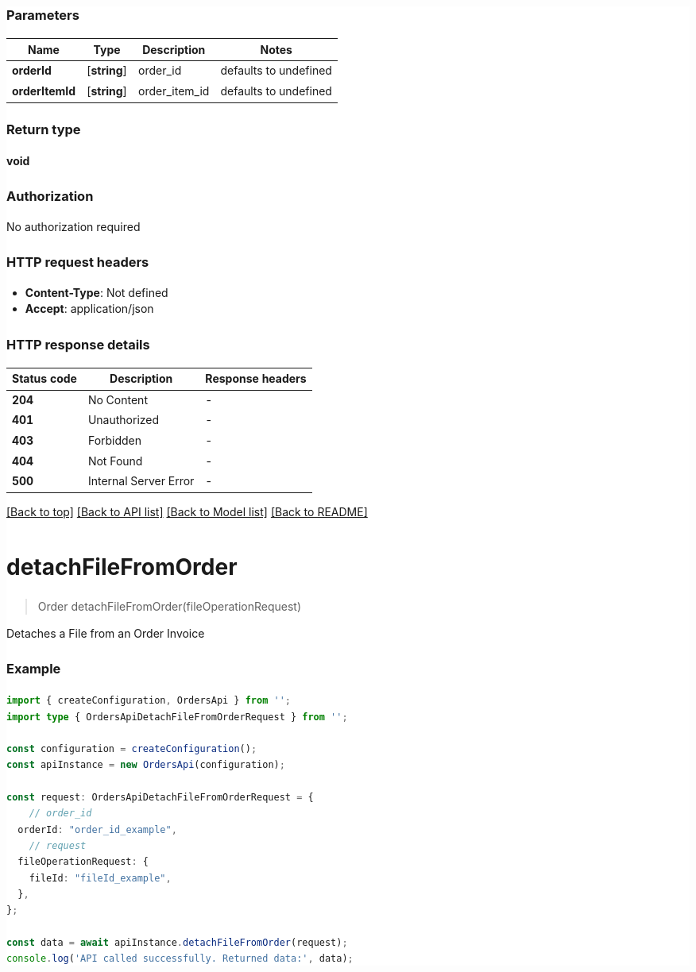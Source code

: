 
### Parameters

Name | Type | Description  | Notes
------------- | ------------- | ------------- | -------------
 **orderId** | [**string**] | order_id | defaults to undefined
 **orderItemId** | [**string**] | order_item_id | defaults to undefined


### Return type

**void**

### Authorization

No authorization required

### HTTP request headers

 - **Content-Type**: Not defined
 - **Accept**: application/json


### HTTP response details
| Status code | Description | Response headers |
|-------------|-------------|------------------|
**204** | No Content |  -  |
**401** | Unauthorized |  -  |
**403** | Forbidden |  -  |
**404** | Not Found |  -  |
**500** | Internal Server Error |  -  |

[[Back to top]](#) [[Back to API list]](README.md#documentation-for-api-endpoints) [[Back to Model list]](README.md#documentation-for-models) [[Back to README]](README.md)

# **detachFileFromOrder**
> Order detachFileFromOrder(fileOperationRequest)

Detaches a File from an Order Invoice

### Example


```typescript
import { createConfiguration, OrdersApi } from '';
import type { OrdersApiDetachFileFromOrderRequest } from '';

const configuration = createConfiguration();
const apiInstance = new OrdersApi(configuration);

const request: OrdersApiDetachFileFromOrderRequest = {
    // order_id
  orderId: "order_id_example",
    // request
  fileOperationRequest: {
    fileId: "fileId_example",
  },
};

const data = await apiInstance.detachFileFromOrder(request);
console.log('API called successfully. Returned data:', data);
```
